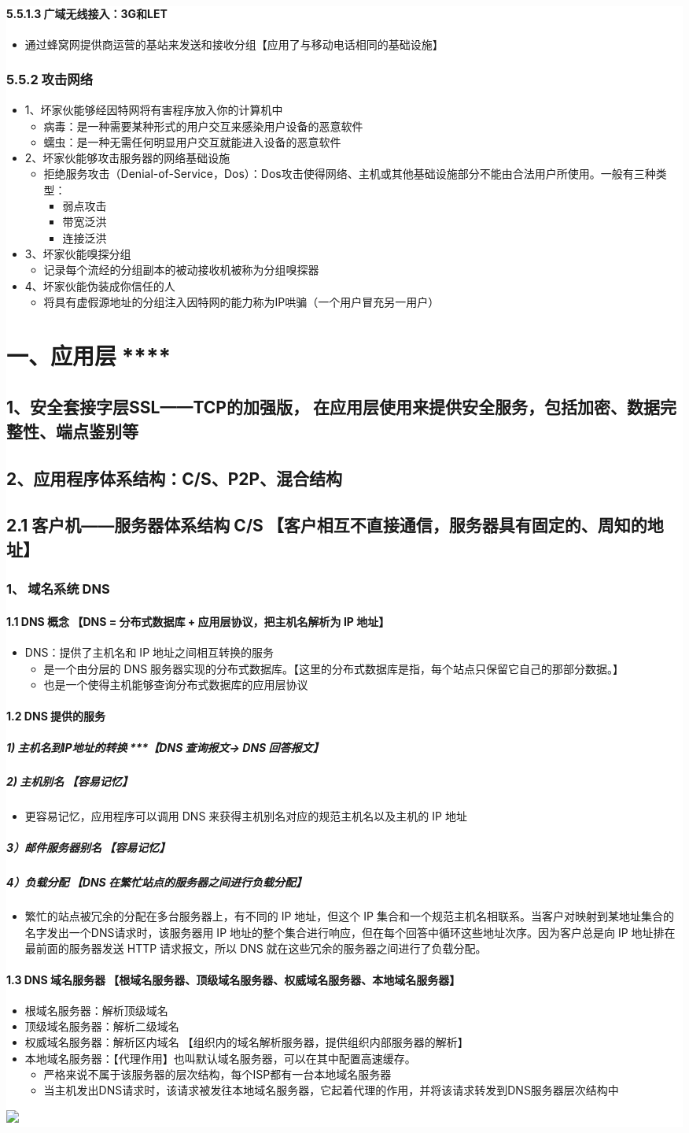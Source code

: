 #### 5.5.1.3 广域无线接入：3G和LET
* 通过蜂窝网提供商运营的基站来发送和接收分组【应用了与移动电话相同的基础设施】

### 5.5.2 攻击网络
* 1、坏家伙能够经因特网将有害程序放入你的计算机中
    * 病毒：是一种需要某种形式的用户交互来感染用户设备的恶意软件
    * 蠕虫：是一种无需任何明显用户交互就能进入设备的恶意软件
* 2、坏家伙能够攻击服务器的网络基础设施
    * 拒绝服务攻击（Denial-of-Service，Dos）：Dos攻击使得网络、主机或其他基础设施部分不能由合法用户所使用。一般有三种类型：
        * 弱点攻击
        * 带宽泛洪
        * 连接泛洪
* 3、坏家伙能嗅探分组
    * 记录每个流经的分组副本的被动接收机被称为分组嗅探器
* 4、坏家伙能伪装成你信任的人
    * 将具有虚假源地址的分组注入因特网的能力称为IP哄骗（一个用户冒充另一用户）
# 一、应用层 ****
## 1、安全套接字层SSL——TCP的加强版， 在应用层使用来提供安全服务，包括加密、数据完整性、端点鉴别等
## 2、应用程序体系结构：C/S、P2P、混合结构
## 2.1 客户机——服务器体系结构 C/S 【客户相互不直接通信，服务器具有固定的、周知的地址】
### 1、 域名系统 DNS 
#### 1.1 DNS 概念 【DNS = 分布式数据库 + 应用层协议，把主机名解析为 IP 地址】
* DNS：提供了主机名和 IP 地址之间相互转换的服务
    * 是一个由分层的 DNS 服务器实现的分布式数据库。【这里的分布式数据库是指，每个站点只保留它自己的那部分数据。】
    * 也是一个使得主机能够查询分布式数据库的应用层协议 
#### 1.2 DNS 提供的服务
##### 1) 主机名到IP地址的转换  ***【DNS 查询报文-> DNS 回答报文】
##### 2) 主机别名 【容易记忆】
* 更容易记忆，应用程序可以调用 DNS 来获得主机别名对应的规范主机名以及主机的 IP 地址
##### 3）邮件服务器别名 【容易记忆】
##### 4）负载分配 【DNS 在繁忙站点的服务器之间进行负载分配】
* 繁忙的站点被冗余的分配在多台服务器上，有不同的 IP 地址，但这个 IP 集合和一个规范主机名相联系。当客户对映射到某地址集合的名字发出一个DNS请求时，该服务器用 IP 地址的整个集合进行响应，但在每个回答中循环这些地址次序。因为客户总是向 IP 地址排在最前面的服务器发送 HTTP 请求报文，所以 DNS 就在这些冗余的服务器之间进行了负载分配。

#### 1.3 DNS 域名服务器 【根域名服务器、顶级域名服务器、权威域名服务器、本地域名服务器】
* 根域名服务器：解析顶级域名
* 顶级域名服务器：解析二级域名
* 权威域名服务器：解析区内域名 【组织内的域名解析服务器，提供组织内部服务器的解析】
* 本地域名服务器：【代理作用】也叫默认域名服务器，可以在其中配置高速缓存。
    * 严格来说不属于该服务器的层次结构，每个ISP都有一台本地域名服务器
    * 当主机发出DNS请求时，该请求被发往本地域名服务器，它起着代理的作用，并将该请求转发到DNS服务器层次结构中

![](https://github.com/zhaojing5340126/interview/blob/master/picture/%E5%9F%9F%E5%90%8D.png?raw=true)
